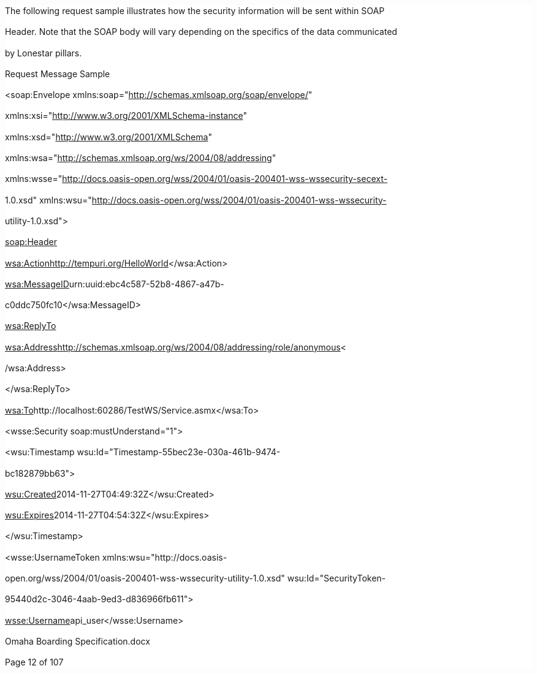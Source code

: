 The following request sample illustrates how the security information will be sent within SOAP

Header. Note that the SOAP body will vary depending on the specifics of the data communicated

by Lonestar pillars.

Request Message Sample

<?xml version="1.0" encoding="utf-8"?>

<soap:Envelope xmlns:soap="http://schemas.xmlsoap.org/soap/envelope/"

xmlns:xsi="http://www.w3.org/2001/XMLSchema-instance"

xmlns:xsd="http://www.w3.org/2001/XMLSchema"

xmlns:wsa="http://schemas.xmlsoap.org/ws/2004/08/addressing"

xmlns:wsse="http://docs.oasis-open.org/wss/2004/01/oasis-200401-wss-wssecurity-secext-

1.0.xsd" xmlns:wsu="http://docs.oasis-open.org/wss/2004/01/oasis-200401-wss-wssecurity-

utility-1.0.xsd">

<soap:Header>

<wsa:Action>http://tempuri.org/HelloWorld</wsa:Action>

<wsa:MessageID>urn:uuid:ebc4c587-52b8-4867-a47b-

c0ddc750fc10</wsa:MessageID>

<wsa:ReplyTo>

<wsa:Address>http://schemas.xmlsoap.org/ws/2004/08/addressing/role/anonymous<

/wsa:Address>

</wsa:ReplyTo>

<wsa:To>http://localhost:60286/TestWS/Service.asmx</wsa:To>

<wsse:Security soap:mustUnderstand="1">

<wsu:Timestamp wsu:Id="Timestamp-55bec23e-030a-461b-9474-

bc182879bb63">

<wsu:Created>2014-11-27T04:49:32Z</wsu:Created>

<wsu:Expires>2014-11-27T04:54:32Z</wsu:Expires>

</wsu:Timestamp>

<wsse:UsernameToken xmlns:wsu="http://docs.oasis-

open.org/wss/2004/01/oasis-200401-wss-wssecurity-utility-1.0.xsd" wsu:Id="SecurityToken-

95440d2c-3046-4aab-9ed3-d836966fb611">

<wsse:Username>api\_user</wsse:Username>

Omaha Boarding Specification.docx

Page 12 of 107
